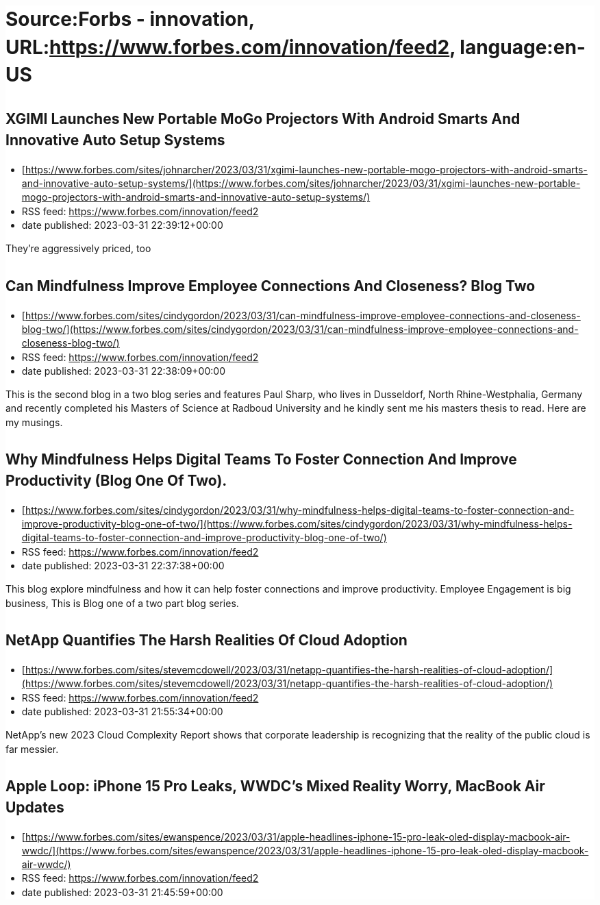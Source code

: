 # Source:Forbs - innovation, URL:https://www.forbes.com/innovation/feed2, language:en-US

## XGIMI Launches New Portable MoGo Projectors With Android Smarts And Innovative Auto Setup Systems
 - [https://www.forbes.com/sites/johnarcher/2023/03/31/xgimi-launches-new-portable-mogo-projectors-with-android-smarts-and-innovative-auto-setup-systems/](https://www.forbes.com/sites/johnarcher/2023/03/31/xgimi-launches-new-portable-mogo-projectors-with-android-smarts-and-innovative-auto-setup-systems/)
 - RSS feed: https://www.forbes.com/innovation/feed2
 - date published: 2023-03-31 22:39:12+00:00

They’re aggressively priced, too

## Can Mindfulness Improve Employee Connections And Closeness? Blog Two
 - [https://www.forbes.com/sites/cindygordon/2023/03/31/can-mindfulness-improve-employee-connections-and-closeness-blog-two/](https://www.forbes.com/sites/cindygordon/2023/03/31/can-mindfulness-improve-employee-connections-and-closeness-blog-two/)
 - RSS feed: https://www.forbes.com/innovation/feed2
 - date published: 2023-03-31 22:38:09+00:00

This is the second blog in a two blog series and features Paul Sharp, who lives in Dusseldorf, North Rhine-Westphalia, Germany and recently completed his Masters of Science at Radboud University  and he kindly sent me his masters thesis to read. Here are my musings.

## Why Mindfulness Helps Digital Teams To Foster Connection And Improve Productivity (Blog One Of Two).
 - [https://www.forbes.com/sites/cindygordon/2023/03/31/why-mindfulness-helps-digital-teams-to-foster-connection-and-improve-productivity-blog-one-of-two/](https://www.forbes.com/sites/cindygordon/2023/03/31/why-mindfulness-helps-digital-teams-to-foster-connection-and-improve-productivity-blog-one-of-two/)
 - RSS feed: https://www.forbes.com/innovation/feed2
 - date published: 2023-03-31 22:37:38+00:00

This blog explore mindfulness and how it can help foster connections and improve productivity. Employee Engagement is big business, This is Blog one of a two part blog series.

## NetApp Quantifies The Harsh Realities Of Cloud Adoption
 - [https://www.forbes.com/sites/stevemcdowell/2023/03/31/netapp-quantifies-the-harsh-realities-of-cloud-adoption/](https://www.forbes.com/sites/stevemcdowell/2023/03/31/netapp-quantifies-the-harsh-realities-of-cloud-adoption/)
 - RSS feed: https://www.forbes.com/innovation/feed2
 - date published: 2023-03-31 21:55:34+00:00

NetApp’s new 2023 Cloud Complexity Report shows that corporate leadership is recognizing that the reality of the public cloud is far messier.

## Apple Loop: iPhone 15 Pro Leaks, WWDC’s Mixed Reality Worry, MacBook Air Updates
 - [https://www.forbes.com/sites/ewanspence/2023/03/31/apple-headlines-iphone-15-pro-leak-oled-display-macbook-air-wwdc/](https://www.forbes.com/sites/ewanspence/2023/03/31/apple-headlines-iphone-15-pro-leak-oled-display-macbook-air-wwdc/)
 - RSS feed: https://www.forbes.com/innovation/feed2
 - date published: 2023-03-31 21:45:59+00:00
